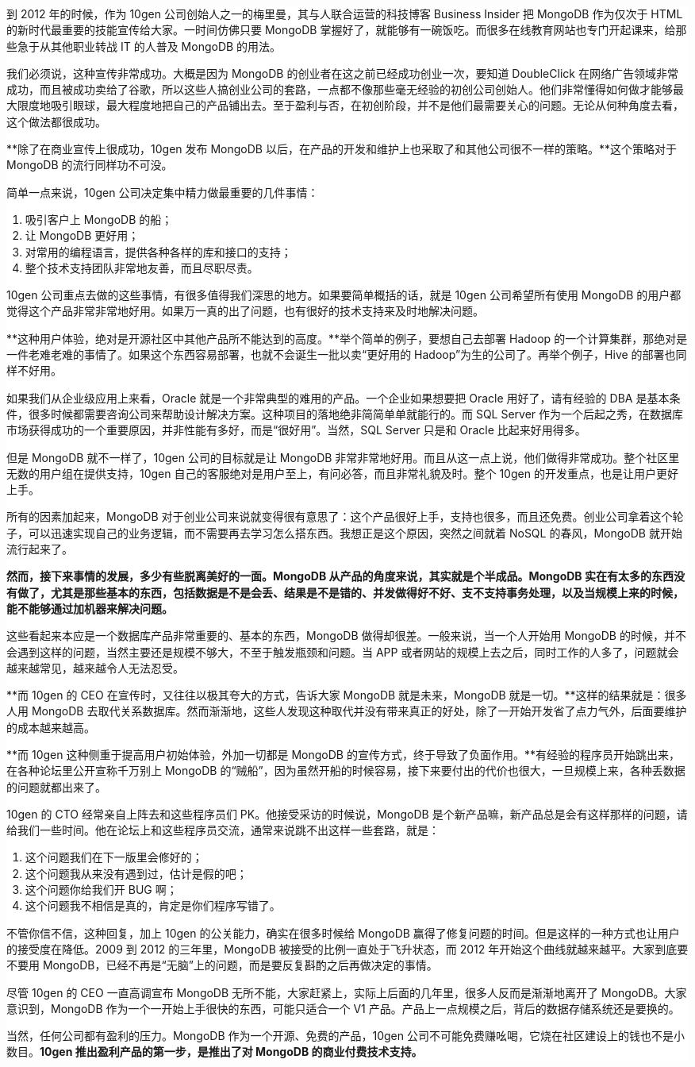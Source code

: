 到 2012 年的时候，作为 10gen 公司创始人之一的梅里曼，其与人联合运营的科技博客 Business Insider 把 MongoDB 作为仅次于 HTML 的新时代最重要的技能宣传给大家。一时间仿佛只要 MongoDB 掌握好了，就能够有一碗饭吃。而很多在线教育网站也专门开起课来，给那些急于从其他职业转战 IT 的人普及 MongoDB 的用法。

我们必须说，这种宣传非常成功。大概是因为 MongoDB 的创业者在这之前已经成功创业一次，要知道 DoubleClick 在网络广告领域非常成功，而且被成功卖给了谷歌，所以这些人搞创业公司的套路，一点都不像那些毫无经验的初创公司创始人。他们非常懂得如何做才能够最大限度地吸引眼球，最大程度地把自己的产品铺出去。至于盈利与否，在初创阶段，并不是他们最需要关心的问题。无论从何种角度去看，这个做法都很成功。

**除了在商业宣传上很成功，10gen 发布 MongoDB 以后，在产品的开发和维护上也采取了和其他公司很不一样的策略。**这个策略对于 MongoDB 的流行同样功不可没。

简单一点来说，10gen 公司决定集中精力做最重要的几件事情：

1. 吸引客户上 MongoDB 的船；
2. 让 MongoDB 更好用；
3. 对常用的编程语言，提供各种各样的库和接口的支持；
4. 整个技术支持团队非常地友善，而且尽职尽责。

10gen 公司重点去做的这些事情，有很多值得我们深思的地方。如果要简单概括的话，就是 10gen 公司希望所有使用 MongoDB 的用户都觉得这个产品非常非常地好用。如果万一真的出了问题，也有很好的技术支持来及时地解决问题。

**这种用户体验，绝对是开源社区中其他产品所不能达到的高度。**举个简单的例子，要想自己去部署 Hadoop 的一个计算集群，那绝对是一件老难老难的事情了。如果这个东西容易部署，也就不会诞生一批以卖“更好用的 Hadoop”为生的公司了。再举个例子，Hive 的部署也同样不好用。

如果我们从企业级应用上来看，Oracle 就是一个非常典型的难用的产品。一个企业如果想要把 Oracle 用好了，请有经验的 DBA 是基本条件，很多时候都需要咨询公司来帮助设计解决方案。这种项目的落地绝非简简单单就能行的。而 SQL Server 作为一个后起之秀，在数据库市场获得成功的一个重要原因，并非性能有多好，而是“很好用”。当然，SQL Server 只是和 Oracle 比起来好用得多。

但是 MongoDB 就不一样了，10gen 公司的目标就是让 MongoDB 非常非常地好用。而且从这一点上说，他们做得非常成功。整个社区里无数的用户组在提供支持，10gen 自己的客服绝对是用户至上，有问必答，而且非常礼貌及时。整个 10gen 的开发重点，也是让用户更好上手。

所有的因素加起来，MongoDB 对于创业公司来说就变得很有意思了：这个产品很好上手，支持也很多，而且还免费。创业公司拿着这个轮子，可以迅速实现自己的业务逻辑，而不需要再去学习怎么搭东西。我想正是这个原因，突然之间就着 NoSQL 的春风，MongoDB 就开始流行起来了。

**然而，接下来事情的发展，多少有些脱离美好的一面。MongoDB 从产品的角度来说，其实就是个半成品。MongoDB 实在有太多的东西没有做了，尤其是那些基本的东西，包括数据是不是会丢、结果是不是错的、并发做得好不好、支不支持事务处理，以及当规模上来的时候，能不能够通过加机器来解决问题。**

这些看起来本应是一个数据库产品非常重要的、基本的东西，MongoDB 做得却很差。一般来说，当一个人开始用 MongoDB 的时候，并不会遇到这样的问题，当然主要还是规模不够大，不至于触发瓶颈和问题。当 APP 或者网站的规模上去之后，同时工作的人多了，问题就会越来越常见，越来越令人无法忍受。

**而 10gen 的 CEO 在宣传时，又往往以极其夸大的方式，告诉大家 MongoDB 就是未来，MongoDB 就是一切。**这样的结果就是：很多人用 MongoDB 去取代关系数据库。然而渐渐地，这些人发现这种取代并没有带来真正的好处，除了一开始开发省了点力气外，后面要维护的成本越来越高。

**而 10gen 这种侧重于提高用户初始体验，外加一切都是 MongoDB 的宣传方式，终于导致了负面作用。**有经验的程序员开始跳出来，在各种论坛里公开宣称千万别上 MongoDB 的“贼船”，因为虽然开船的时候容易，接下来要付出的代价也很大，一旦规模上来，各种丢数据的问题就都出来了。

10gen 的 CTO 经常亲自上阵去和这些程序员们 PK。他接受采访的时候说，MongoDB 是个新产品嘛，新产品总是会有这样那样的问题，请给我们一些时间。他在论坛上和这些程序员交流，通常来说跳不出这样一些套路，就是：

1. 这个问题我们在下一版里会修好的；
2. 这个问题我从来没有遇到过，估计是假的吧；
3. 这个问题你给我们开 BUG 啊；
4. 这个问题我不相信是真的，肯定是你们程序写错了。

不管你信不信，这种回复，加上 10gen 的公关能力，确实在很多时候给 MongoDB 赢得了修复问题的时间。但是这样的一种方式也让用户的接受度在降低。2009 到 2012 的三年里，MongoDB 被接受的比例一直处于飞升状态，而 2012 年开始这个曲线就越来越平。大家到底要不要用 MongoDB，已经不再是“无脑”上的问题，而是要反复斟酌之后再做决定的事情。

尽管 10gen 的 CEO 一直高调宣布 MongoDB 无所不能，大家赶紧上，实际上后面的几年里，很多人反而是渐渐地离开了 MongoDB。大家意识到，MongoDB 作为一个一开始上手很快的东西，可能只适合一个 V1 产品。产品上一点规模之后，背后的数据存储系统还是要换的。

当然，任何公司都有盈利的压力。MongoDB 作为一个开源、免费的产品，10gen 公司不可能免费赚吆喝，它烧在社区建设上的钱也不是小数目。**10gen 推出盈利产品的第一步，是推出了对 MongoDB 的商业付费技术支持。**

